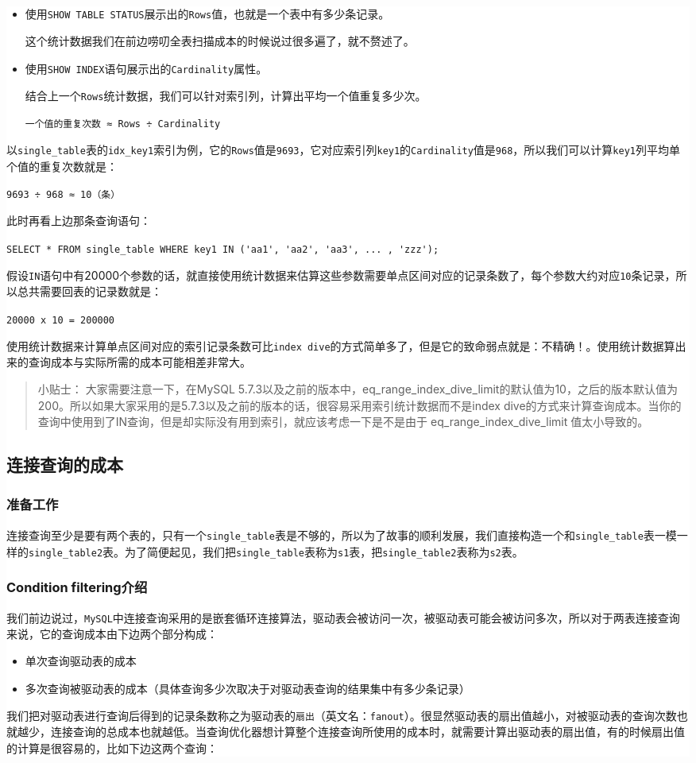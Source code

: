 *   使用`SHOW TABLE STATUS`展示出的`Rows`值，也就是一个表中有多少条记录。
    
    这个统计数据我们在前边唠叨全表扫描成本的时候说过很多遍了，就不赘述了。
    
*   使用`SHOW INDEX`语句展示出的`Cardinality`属性。
    
    结合上一个`Rows`统计数据，我们可以针对索引列，计算出平均一个值重复多少次。
    
    ```
    一个值的重复次数 ≈ Rows ÷ Cardinality
    
    ```
    

以`single_table`表的`idx_key1`索引为例，它的`Rows`值是`9693`，它对应索引列`key1`的`Cardinality`值是`968`，所以我们可以计算`key1`列平均单个值的重复次数就是：

```
9693 ÷ 968 ≈ 10（条）

```

此时再看上边那条查询语句：

```
SELECT * FROM single_table WHERE key1 IN ('aa1', 'aa2', 'aa3', ... , 'zzz');

```

假设`IN`语句中有20000个参数的话，就直接使用统计数据来估算这些参数需要单点区间对应的记录条数了，每个参数大约对应`10`条记录，所以总共需要回表的记录数就是：

```
20000 x 10 = 200000

```

使用统计数据来计算单点区间对应的索引记录条数可比`index dive`的方式简单多了，但是它的致命弱点就是：不精确！。使用统计数据算出来的查询成本与实际所需的成本可能相差非常大。

> 小贴士： 大家需要注意一下，在MySQL 5.7.3以及之前的版本中，eq\_range\_index\_dive\_limit的默认值为10，之后的版本默认值为200。所以如果大家采用的是5.7.3以及之前的版本的话，很容易采用索引统计数据而不是index dive的方式来计算查询成本。当你的查询中使用到了IN查询，但是却实际没有用到索引，就应该考虑一下是不是由于 eq\_range\_index\_dive\_limit 值太小导致的。

## 连接查询的成本

### 准备工作

连接查询至少是要有两个表的，只有一个`single_table`表是不够的，所以为了故事的顺利发展，我们直接构造一个和`single_table`表一模一样的`single_table2`表。为了简便起见，我们把`single_table`表称为`s1`表，把`single_table2`表称为`s2`表。

### Condition filtering介绍

我们前边说过，`MySQL`中连接查询采用的是嵌套循环连接算法，驱动表会被访问一次，被驱动表可能会被访问多次，所以对于两表连接查询来说，它的查询成本由下边两个部分构成：

*   单次查询驱动表的成本
    
*   多次查询被驱动表的成本（具体查询多少次取决于对驱动表查询的结果集中有多少条记录）
    

我们把对驱动表进行查询后得到的记录条数称之为驱动表的`扇出`（英文名：`fanout`）。很显然驱动表的扇出值越小，对被驱动表的查询次数也就越少，连接查询的总成本也就越低。当查询优化器想计算整个连接查询所使用的成本时，就需要计算出驱动表的扇出值，有的时候扇出值的计算是很容易的，比如下边这两个查询：
